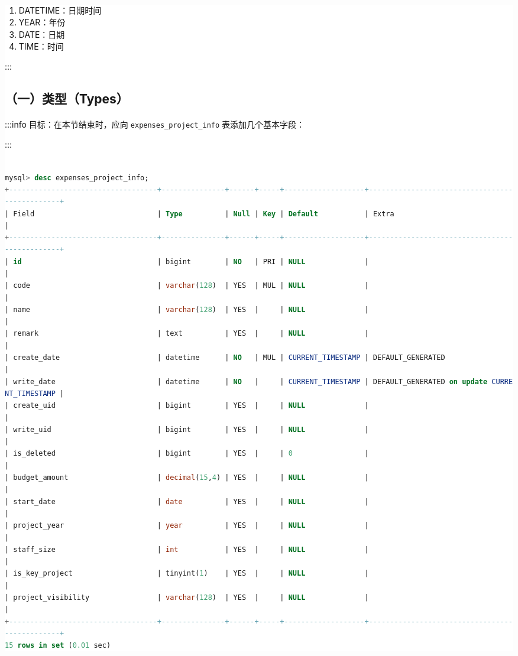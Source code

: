1. DATETIME：日期时间
2. YEAR：年份
3. DATE：日期
4. TIME：时间

:::

## （一）类型（Types）
:::info 目标：在本节结束时，应向 `expenses_project_info` 表添加几个基本字段：

:::

```sql

mysql> desc expenses_project_info;
+-----------------------------------+---------------+------+-----+-------------------+-----------------------------------------------+
| Field                             | Type          | Null | Key | Default           | Extra                                         |
+-----------------------------------+---------------+------+-----+-------------------+-----------------------------------------------+
| id                                | bigint        | NO   | PRI | NULL              |                                               |
| code                              | varchar(128)  | YES  | MUL | NULL              |                                               |
| name                              | varchar(128)  | YES  |     | NULL              |                                               |
| remark                            | text          | YES  |     | NULL              |                                               |
| create_date                       | datetime      | NO   | MUL | CURRENT_TIMESTAMP | DEFAULT_GENERATED                             |
| write_date                        | datetime      | NO   |     | CURRENT_TIMESTAMP | DEFAULT_GENERATED on update CURRENT_TIMESTAMP |
| create_uid                        | bigint        | YES  |     | NULL              |                                               |
| write_uid                         | bigint        | YES  |     | NULL              |                                               |
| is_deleted                        | bigint        | YES  |     | 0                 |                                               |
| budget_amount                     | decimal(15,4) | YES  |     | NULL              |                                               |
| start_date                        | date          | YES  |     | NULL              |                                               |
| project_year                      | year          | YES  |     | NULL              |                                               |
| staff_size                        | int           | YES  |     | NULL              |                                               |
| is_key_project                    | tinyint(1)    | YES  |     | NULL              |                                               |
| project_visibility                | varchar(128)  | YES  |     | NULL              |                                               |
+-----------------------------------+---------------+------+-----+-------------------+-----------------------------------------------+
15 rows in set (0.01 sec)
```
